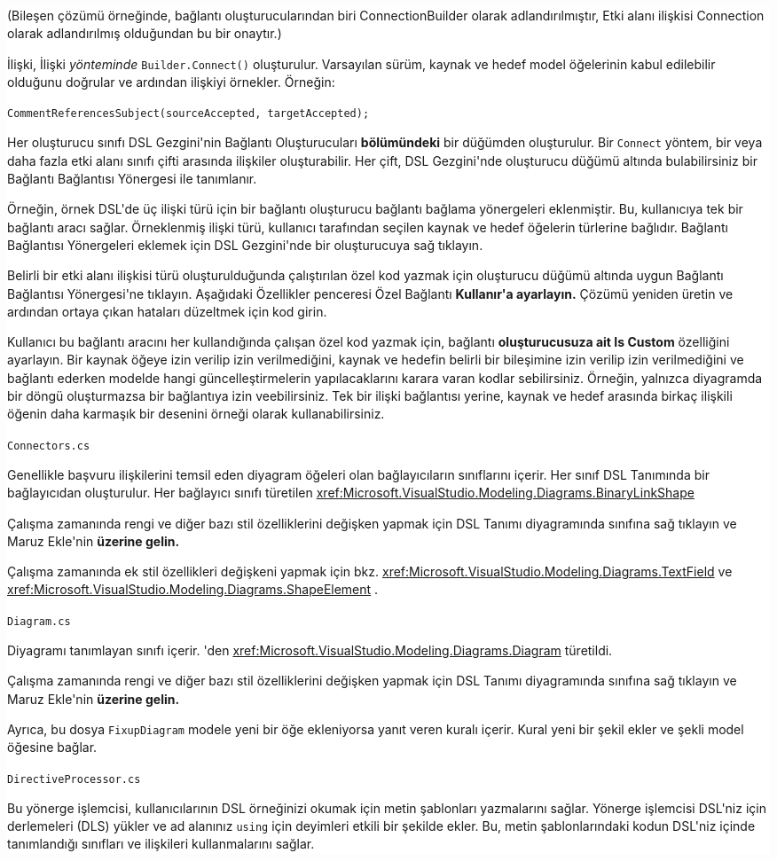  (Bileşen çözümü örneğinde, bağlantı oluşturucularından biri ConnectionBuilder olarak adlandırılmıştır, Etki alanı ilişkisi Connection olarak adlandırılmış olduğundan bu bir onaytır.)

 İlişki, İlişki *yönteminde* `Builder.Connect()` oluşturulur. Varsayılan sürüm, kaynak ve hedef model öğelerinin kabul edilebilir olduğunu doğrular ve ardından ilişkiyi örnekler. Örneğin:

 `CommentReferencesSubject(sourceAccepted, targetAccepted);`

 Her oluşturucu sınıfı DSL Gezgini'nin Bağlantı Oluşturucuları **bölümündeki** bir düğümden oluşturulur. Bir `Connect` yöntem, bir veya daha fazla etki alanı sınıfı çifti arasında ilişkiler oluşturabilir. Her çift, DSL Gezgini'nde oluşturucu düğümü altında bulabilirsiniz bir Bağlantı Bağlantısı Yönergesi ile tanımlanır.

 Örneğin, örnek DSL'de üç ilişki türü için bir bağlantı oluşturucu bağlantı bağlama yönergeleri eklenmiştir. Bu, kullanıcıya tek bir bağlantı aracı sağlar. Örneklenmiş ilişki türü, kullanıcı tarafından seçilen kaynak ve hedef öğelerin türlerine bağlıdır.  Bağlantı Bağlantısı Yönergeleri eklemek için DSL Gezgini'nde bir oluşturucuya sağ tıklayın.

 Belirli bir etki alanı ilişkisi türü oluşturulduğunda çalıştırılan özel kod yazmak için oluşturucu düğümü altında uygun Bağlantı Bağlantısı Yönergesi'ne tıklayın. Aşağıdaki Özellikler penceresi Özel Bağlantı **Kullanır'a ayarlayın.** Çözümü yeniden üretin ve ardından ortaya çıkan hataları düzeltmek için kod girin.

 Kullanıcı bu bağlantı aracını her kullandığında çalışan özel kod yazmak için, bağlantı **oluşturucusuza ait Is Custom** özelliğini ayarlayın. Bir kaynak öğeye izin verilip izin verilmediğini, kaynak ve hedefin belirli bir bileşimine izin verilip izin verilmediğini ve bağlantı ederken modelde hangi güncelleştirmelerin yapılacaklarını karara varan kodlar sebilirsiniz. Örneğin, yalnızca diyagramda bir döngü oluşturmazsa bir bağlantıya izin veebilirsiniz. Tek bir ilişki bağlantısı yerine, kaynak ve hedef arasında birkaç ilişkili öğenin daha karmaşık bir desenini örneği olarak kullanabilirsiniz.

 `Connectors.cs`

 Genellikle başvuru ilişkilerini temsil eden diyagram öğeleri olan bağlayıcıların sınıflarını içerir. Her sınıf DSL Tanımında bir bağlayıcıdan oluşturulur. Her bağlayıcı sınıfı türetilen <xref:Microsoft.VisualStudio.Modeling.Diagrams.BinaryLinkShape>

 Çalışma zamanında rengi ve diğer bazı stil özelliklerini değişken yapmak için DSL Tanımı diyagramında sınıfına sağ tıklayın ve Maruz Ekle'nin **üzerine gelin.**

 Çalışma zamanında ek stil özellikleri değişkeni yapmak için bkz. <xref:Microsoft.VisualStudio.Modeling.Diagrams.TextField> ve <xref:Microsoft.VisualStudio.Modeling.Diagrams.ShapeElement> .

 `Diagram.cs`

 Diyagramı tanımlayan sınıfı içerir. 'den <xref:Microsoft.VisualStudio.Modeling.Diagrams.Diagram> türetildi.

 Çalışma zamanında rengi ve diğer bazı stil özelliklerini değişken yapmak için DSL Tanımı diyagramında sınıfına sağ tıklayın ve Maruz Ekle'nin **üzerine gelin.**

 Ayrıca, bu dosya `FixupDiagram` modele yeni bir öğe ekleniyorsa yanıt veren kuralı içerir. Kural yeni bir şekil ekler ve şekli model öğesine bağlar.

 `DirectiveProcessor.cs`

 Bu yönerge işlemcisi, kullanıcılarının DSL örneğinizi okumak için metin şablonları yazmalarını sağlar. Yönerge işlemcisi DSL'niz için derlemeleri (DLS) yükler ve ad alanınız `using` için deyimleri etkili bir şekilde ekler. Bu, metin şablonlarındaki kodun DSL'niz içinde tanımlandığı sınıfları ve ilişkileri kullanmalarını sağlar.
